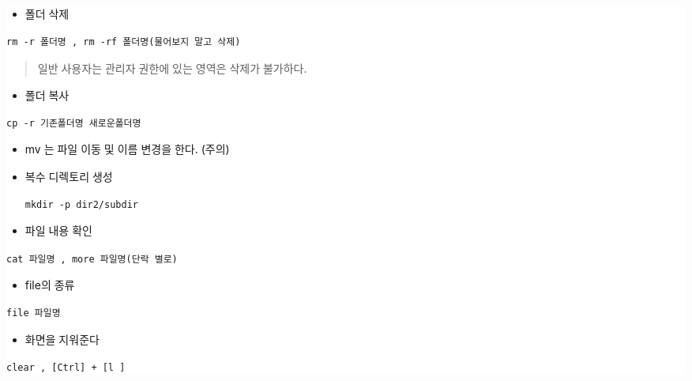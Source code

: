- 폴더 삭제

```
rm -r 폴더명 , rm -rf 폴더명(물어보지 말고 삭제)
```

> 일반 사용자는 관리자 권한에 있는 영역은 삭제가 불가하다.

- 폴더 복사

```
cp -r 기존폴더명 새로운폴더명
```

- mv 는 파일 이동 및 이름 변경을 한다. (주의)

- 복수 디렉토리 생성

  

  ```
  mkdir -p dir2/subdir
  ```



- 파일 내용 확인

````
cat 파일명 , more 파일명(단락 별로)
````

- file의 종류

```
file 파일명
```

- 화면을 지워준다

```
clear , [Ctrl] + [l ]
```

